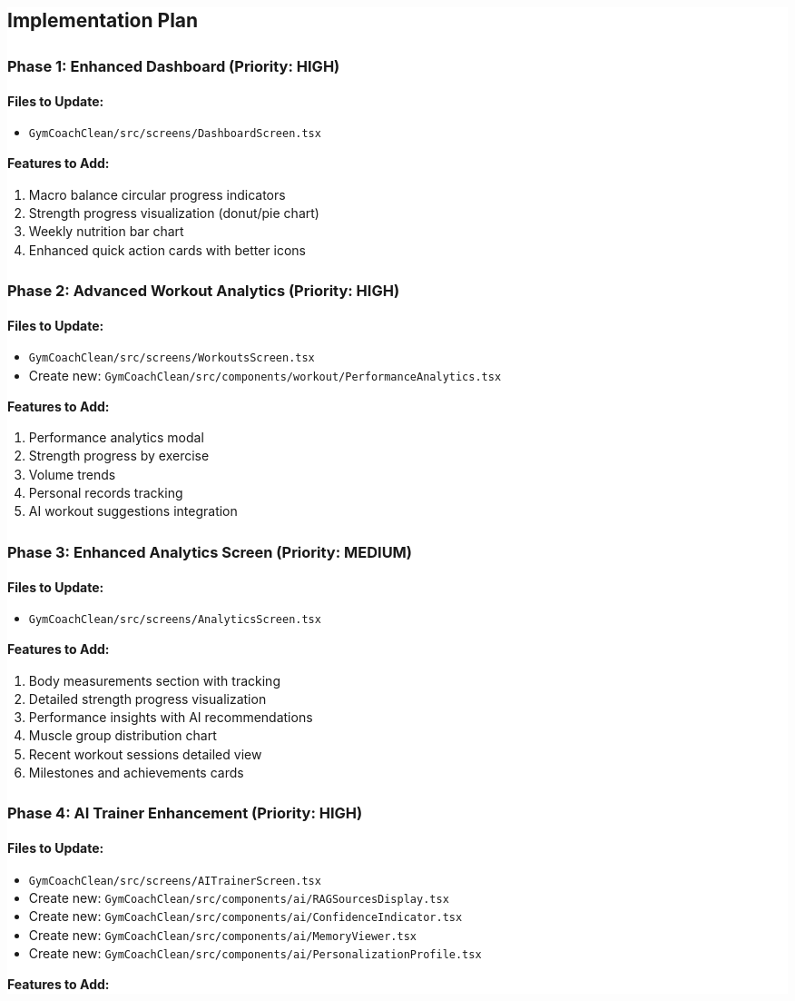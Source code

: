 ## Implementation Plan

### Phase 1: Enhanced Dashboard (Priority: HIGH)

**Files to Update:**

- `GymCoachClean/src/screens/DashboardScreen.tsx`

**Features to Add:**

1. Macro balance circular progress indicators
2. Strength progress visualization (donut/pie chart)
3. Weekly nutrition bar chart
4. Enhanced quick action cards with better icons

### Phase 2: Advanced Workout Analytics (Priority: HIGH)

**Files to Update:**

- `GymCoachClean/src/screens/WorkoutsScreen.tsx`
- Create new: `GymCoachClean/src/components/workout/PerformanceAnalytics.tsx`

**Features to Add:**

1. Performance analytics modal
2. Strength progress by exercise
3. Volume trends
4. Personal records tracking
5. AI workout suggestions integration

### Phase 3: Enhanced Analytics Screen (Priority: MEDIUM)

**Files to Update:**

- `GymCoachClean/src/screens/AnalyticsScreen.tsx`

**Features to Add:**

1. Body measurements section with tracking
2. Detailed strength progress visualization
3. Performance insights with AI recommendations
4. Muscle group distribution chart
5. Recent workout sessions detailed view
6. Milestones and achievements cards

### Phase 4: AI Trainer Enhancement (Priority: HIGH)

**Files to Update:**

- `GymCoachClean/src/screens/AITrainerScreen.tsx`
- Create new: `GymCoachClean/src/components/ai/RAGSourcesDisplay.tsx`
- Create new: `GymCoachClean/src/components/ai/ConfidenceIndicator.tsx`
- Create new: `GymCoachClean/src/components/ai/MemoryViewer.tsx`
- Create new: `GymCoachClean/src/components/ai/PersonalizationProfile.tsx`

**Features to Add:**
